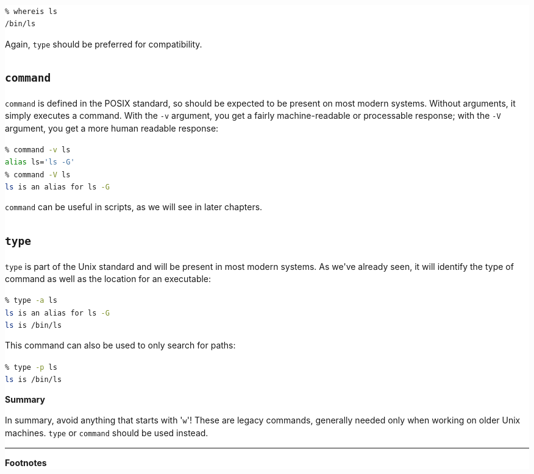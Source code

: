 ```sh
% whereis ls
/bin/ls
```

Again, `type` should be preferred for compatibility.

## `command`

`command` is defined in the POSIX standard, so should be expected to be present on most modern systems. Without arguments, it simply executes a command. With the `-v` argument, you get a fairly machine-readable or processable response; with the `-V` argument, you get a more human readable response:

```sh
% command -v ls
alias ls='ls -G'
% command -V ls
ls is an alias for ls -G
```

`command` can be useful in scripts, as we will see in later chapters.

## `type`

`type` is part of the Unix standard and will be present in most modern systems. As we've already seen, it will identify the type of command as well as the location for an executable:

```sh
% type -a ls
ls is an alias for ls -G
ls is /bin/ls
```

This command can also be used to only search for paths:

```sh
% type -p ls
ls is /bin/ls
```

**Summary**

In summary, avoid anything that starts with '`w`'! These are legacy commands, generally needed only when working on older Unix machines. `type` or `command`  should be used instead.

---

**Footnotes**

[^1]: We will cover permissions and modes in later chapters.

[^2]: Why these names and locations? It's a long story. The best place to start if you are interested is the [Filesystem Hierarchy Standard](https://en.wikipedia.org/wiki/Filesystem_Hierarchy_Standard).

[^3]: `chmod` changes the mode of a file; `+x` means 'add the executable bit'. This tells the operating system the file can be executed.

[^4]: [Stack Exchange: Why not use “which”? What to use then?](https://unix.stackexchange.com/questions/85249/why-not-use-which-what-to-use-then)
